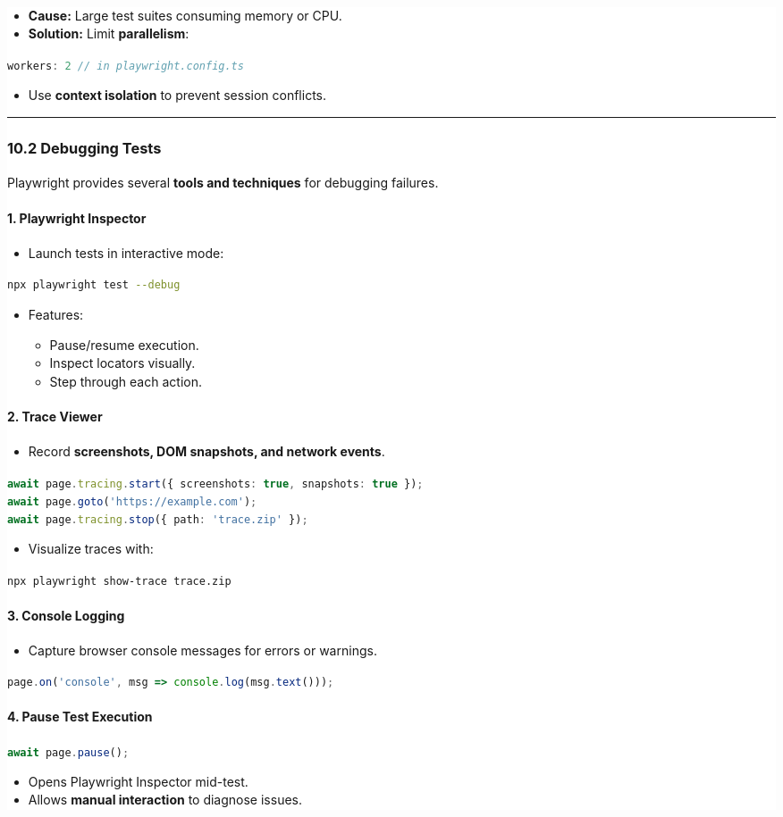 * **Cause:** Large test suites consuming memory or CPU.
* **Solution:** Limit **parallelism**:

```ts
workers: 2 // in playwright.config.ts
```

* Use **context isolation** to prevent session conflicts.

---

### **10.2 Debugging Tests**

Playwright provides several **tools and techniques** for debugging failures.

#### **1. Playwright Inspector**

* Launch tests in interactive mode:

```bash
npx playwright test --debug
```

* Features:

  * Pause/resume execution.
  * Inspect locators visually.
  * Step through each action.

#### **2. Trace Viewer**

* Record **screenshots, DOM snapshots, and network events**.

```ts
await page.tracing.start({ screenshots: true, snapshots: true });
await page.goto('https://example.com');
await page.tracing.stop({ path: 'trace.zip' });
```

* Visualize traces with:

```bash
npx playwright show-trace trace.zip
```

#### **3. Console Logging**

* Capture browser console messages for errors or warnings.

```ts
page.on('console', msg => console.log(msg.text()));
```

#### **4. Pause Test Execution**

```ts
await page.pause();
```

* Opens Playwright Inspector mid-test.
* Allows **manual interaction** to diagnose issues.
